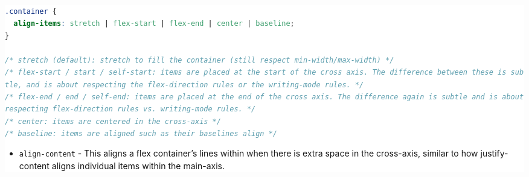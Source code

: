 ```css
.container {
  align-items: stretch | flex-start | flex-end | center | baseline;
}

/* stretch (default): stretch to fill the container (still respect min-width/max-width) */
/* flex-start / start / self-start: items are placed at the start of the cross axis. The difference between these is subtle, and is about respecting the flex-direction rules or the writing-mode rules. */
/* flex-end / end / self-end: items are placed at the end of the cross axis. The difference again is subtle and is about respecting flex-direction rules vs. writing-mode rules. */
/* center: items are centered in the cross-axis */
/* baseline: items are aligned such as their baselines align */
```

- `align-content` - This aligns a flex container’s lines within when there is extra space in the cross-axis, similar to how justify-content aligns individual items within the main-axis.
